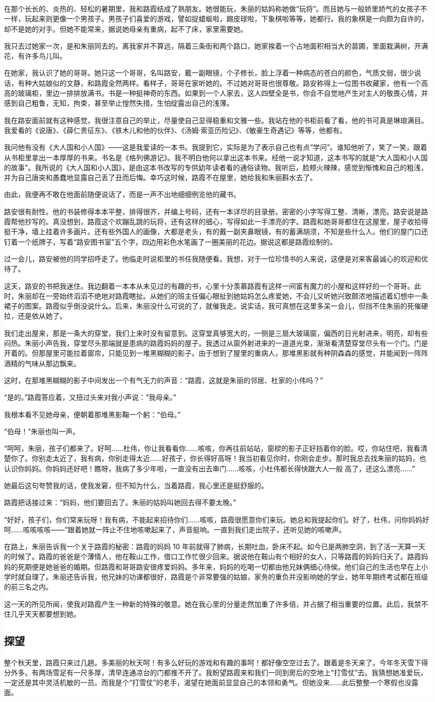 在那个长长的、炎热的、轻松的暑期里，我和路霞结成了熟朋友。她很能玩，朱丽的姑妈称她做“玩将”。而且她与一般娇里娇气的女孩子不一样，玩起来则更像一个男孩子。男孩子们喜爱的游戏，譬如捉蜡蜒啦，踢皮球啦，下象棋啦等等，她都行。我的象棋是一向颇为自许的，却不是她的对手。但她不能常来，据说她母亲有重病，起不了床，家里需要她。

我只去过她家一次，是和朱丽同去的。离我家并不算远，隔着三条街和两个路口，她家挨着一个占地面积相当大的苗圃，里面栽满树，开满花，有许多鸟儿叫。

在她家，我认识了她的哥哥。她只这一个哥哥，名叫路安，戴一副眼镜，个子修长，脸上浮着一种病态的苍白的颜色，气质文弱，很少说话，有种大姑娘似的文静，和路霞全然两样。看样子，哥哥在家听她的。不过她对哥哥也很尊敬。路安称得上一位图书收藏家，他有一个高高的玻璃柜，里边一排排放满书。书是一种挺神奇的东西。如果到一个人家去，这人四壁全是书，你会不自觉地产生对主人的敬畏心情，并感到自己粗鲁，无知，拘束，甚至举止惶然失措，生怕绽露出自己的浅薄。

我在路安面前就有这种感觉，我很注意自己的举止，尽量使自己显得稳重和文雅一些。我站在他的书柜前看了看，他的书可真是琳琅满目。我爱看的《说唐》、《薛仁贵征东》、《铁木儿和他的伙伴》、《汤姆·索亚历险记》、《敏豪生奇遇记》等等，他都有。

我问他有没有《大人国和小人国》——这是我爱读的一本书。我提到它，实际是为了表示自己也有点“学问”。谁知他听了，笑了一笑，跟着从书柜里拿出一本厚厚的书来。书名是《格列佛游记》。我不明白他何以拿出这本书来。经他一说才知道，这本书写的就是“大人国和小人国的故事”。我所说的《大人国和小人国》，是由这本书改写的专供幼年读者看的通俗读物。我听后，脸颊火辣辣，感觉到惭愧和自己的粗浅，并为自己唐突和愚蠢地显露自己丢了丑而后悔。幸巧这时候，路霞不在屋里，她给我和朱丽斟水去了。

由此，我便再不敢在他面前随便说话了，而是一声不出地细细例览他的藏书。

路安很有耐性。他的书装修得本本平整，排得很齐，并编上号码，还有一本详尽的目录册。密密的小字写得工整、清晰，漂亮。路安说是路霞帮他抄写的。真没想到，路霞这个欢蹦乱跳的玩将，还有这样的细心，写得如此一手漂亮的字。路霞和她哥哥都住在这屋里，屋子收拾得挺干净，墙上挂着许多画片。还有些外国人的画像，大都是老头，有的戴一副夹鼻眼镜，有的蓄满胡须，不知是些什么人。他们的屋门口还钉着一个纸牌子，写着“路安图书室”五个字，四边用彩色水笔画了一圈美丽的花边。据说这都是路霞绘制的。

过一会儿，路安被他的同学招呼走了。他临走时说柜里的书任我随便看。我想，对于一位珍惜书的人来说，这便是对来客最诚心的欢迎和优待了。

这天，路安的书把我迷住。我边翻着一本本从未见过的有趣的书，心里十分羡慕路霞有这样一间富有魔力的小屋和这样好的一个哥哥。此时，朱丽却在一旁始终滔滔不绝地对路霞瞎扯。从她们的班主任偏心眼扯到她姑妈怎么疼爱她，不会儿又听她兴致颇浓地描述着幻想中一条裙子的图案。路霞似乎倒没说什么。后来，朱丽没什么可说的了，就催我走。说实话，我可真想在这里多呆一会儿，但挡不住朱丽的死催硬拉，还是依从她了。

我们走出屋来，那是一条大的穿堂，我们上来时没有留意到。这穿堂真够宽大的，一侧是三扇大玻璃窗，偏西的日光射进来，明亮，却有些闷热。朱丽小声告我，穿堂尽头那端就是患病的路霞妈妈的屋子。我透过从窗外射进来的一道道光束，渐渐看清楚穿堂尽头有一个门。门是开着的。但那屋里可能拉着窗帘，只能见到一堆黑糊糊的影子。由于想到了屋里的重病人，那堆黑影就有种阴森森的感觉，并能闻到一阵阵酒精的气味从那边飘来。

这时，在那堆黑糊糊的影子中间发出一个有气无力的声音：“路霞，这就是朱丽的邻居、杜家的小伟吗？”

“是的。”路霞答应着，又扭过头来对我小声说：“我母亲。”

我根本看不见她母亲，便朝着那堆黑影鞠一个躬：“伯母。”

“伯母！”朱丽也叫一声。

“呵呵，朱丽，孩子们都来了。好呵……杜伟，你让我看看你……咳咳，你再往前站站，窗棂的影子正好挡着你的脸。哎，你站住吧，我看清楚你了。你别走太近了，我有病，你别走得太近……好孩子，你长得好高呀！我当初看见你时，你刚会走步。那时我总去找朱丽的姑妈，也认识你妈妈。你妈妈还好吧！瞧呀，我病了多少年啦，一直没有出去串门……咳咳，小杜伟都长得快跟大人一般
高了，还这么漂亮……”

她最后这句夸赞我的话，使我发窘，但不知为什么，当着路霞，我心里还是挺舒服的。

路霞把话接过来：“妈妈，他们要回去了。朱丽的姑妈叫她回去得不要太晚。”

“好好，孩子们，你们常来玩呀！我有病，不能起来招待你们……咳咳，路霞很愿意你们来玩。她总和我提起你们。好了，杜伟，问你妈妈好呵……咳咳咳咳——”跟着她就一阵止不住地咳嗽起来了，声音挺响。一直到我们走出院子，还听见她的咳嗽声。

在路上，朱丽告诉我一个关于路霞的秘密：路霞的妈妈 10 年前就得了肺病，长期吐血，卧床不起。如今已是两肺空洞，到了活一天算一天的时候了。路霞的爸爸是个薄情人，他在鞍山工作，借口工作忙很少回来。据说他在鞍山有个相好的女人，只等路霞的妈妈归夭了。路霞妈妈的死期便是她爸爸的婚期。但路霞和哥哥路安很疼爱妈妈。多年来，妈妈的吃喝一切都由他兄妹俩细心侍侯。他们自己的生活也早在上小学时就自理了。朱丽还告诉我，他兄妹的功课都很好，路霞是个非常要强的姑娘，家务的重负并没影响她的学业，她年年期终考试都在班级的前三名之内。

这一天的所见所闻，使我对路霞产生一种新的特殊的敬意。她在我心里的分量走然加重了许多倍，并占据了相当重要的位置。此后，我禁不住几乎天天都要想到她。

## 探望

整个秋天里，路霞只来过几趟。多美丽的秋天呵！有多么好玩的游戏和有趣的事呵！都好像空空过去了。跟着是冬天来了。今年冬天雪下得分外多。有两场雪足有一尺多厚，清早连通凉台的门都推不开了。我盼望路霞来和我们一同到房后的空地上“打雪仗”去。我猜想她准爱玩，一定还是其中灵活机敏的一员。而我是个“打雪仗”的老手，渴望在她面前显显自己的本领和勇气。但她没来……此后整整一个寒假也没露面。
